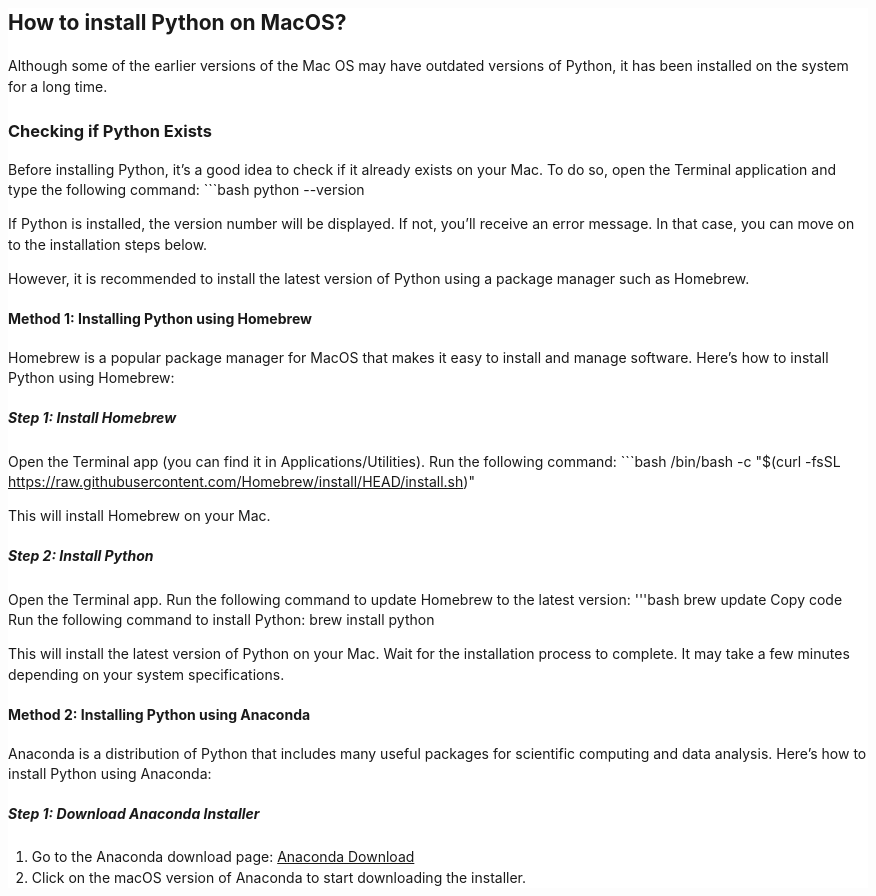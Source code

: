 


## How to install Python on MacOS?

Although some of the earlier versions of the Mac OS may have outdated versions of Python, it has been installed on the system for a long time.

### Checking if Python Exists

Before installing Python, it’s a good idea to check if it already exists on your Mac. To do so, open the Terminal application and type the following command:
    ```bash
    python --version


If Python is installed, the version number will be displayed. If not, you’ll receive an error message. In that case, you can move on to the installation steps below.

However, it is recommended to install the latest version of Python using a package manager such as Homebrew.

#### Method 1: Installing Python using Homebrew

Homebrew is a popular package manager for MacOS that makes it easy to install and manage software. Here’s how to install Python using Homebrew:

##### Step 1: Install Homebrew

Open the Terminal app (you can find it in Applications/Utilities).
Run the following command:
    ```bash
    /bin/bash -c "$(curl -fsSL https://raw.githubusercontent.com/Homebrew/install/HEAD/install.sh)"
       
 This will install Homebrew on your Mac.

##### Step 2: Install Python

Open the Terminal app.
Run the following command to update Homebrew to the latest version:
    '''bash
    brew update
    Copy code
    Run the following command to install Python:
    brew install python
 
This will install the latest version of Python on your Mac. Wait for the installation process to complete. It may take a few minutes depending on your system specifications.

#### Method 2: Installing Python using Anaconda

Anaconda is a distribution of Python that includes many useful packages for scientific computing and data analysis. Here’s how to install Python using Anaconda:

##### Step 1: Download Anaconda Installer

1. Go to the Anaconda download page: [Anaconda Download](https://www.anaconda.com/products/individual#download-section)
2. Click on the macOS version of Anaconda to start downloading the installer.
